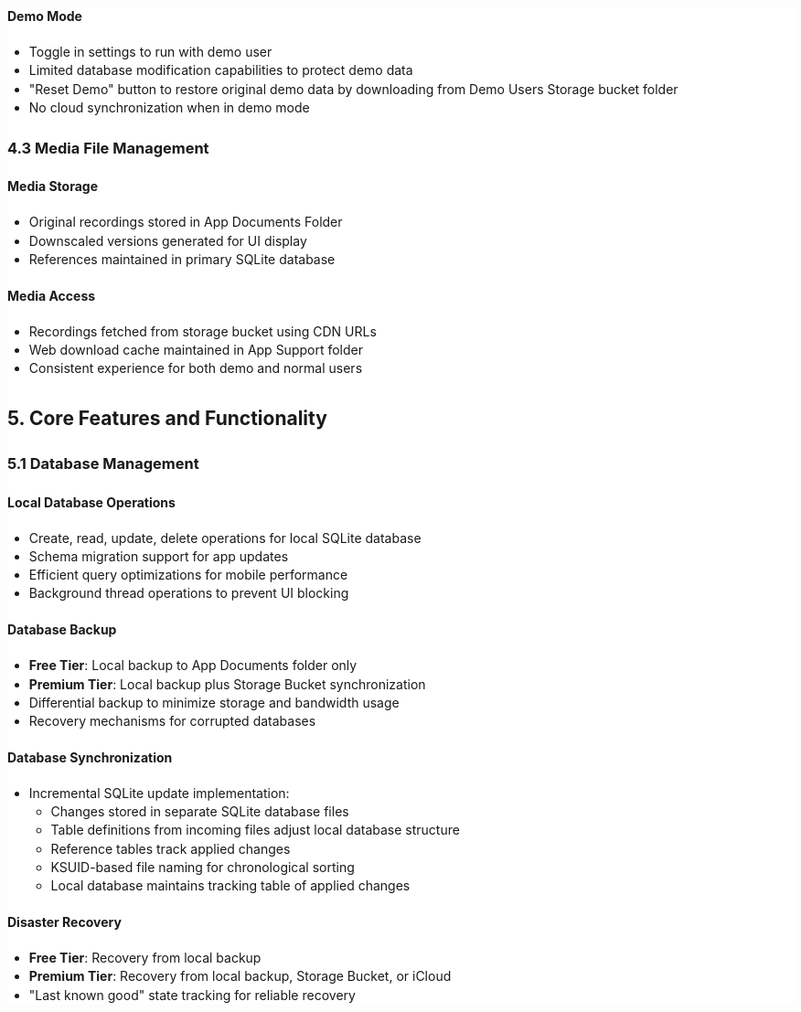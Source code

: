#### Demo Mode

- Toggle in settings to run with demo user
- Limited database modification capabilities to protect demo data
- "Reset Demo" button to restore original demo data by downloading from Demo Users Storage bucket folder
- No cloud synchronization when in demo mode

### 4.3 Media File Management

#### Media Storage

- Original recordings stored in App Documents Folder
- Downscaled versions generated for UI display
- References maintained in primary SQLite database

#### Media Access

- Recordings fetched from storage bucket using CDN URLs
- Web download cache maintained in App Support folder
- Consistent experience for both demo and normal users

## 5. Core Features and Functionality

### 5.1 Database Management

#### Local Database Operations

- Create, read, update, delete operations for local SQLite database
- Schema migration support for app updates
- Efficient query optimizations for mobile performance
- Background thread operations to prevent UI blocking

#### Database Backup

- **Free Tier**: Local backup to App Documents folder only
- **Premium Tier**: Local backup plus Storage Bucket synchronization
- Differential backup to minimize storage and bandwidth usage
- Recovery mechanisms for corrupted databases

#### Database Synchronization

- Incremental SQLite update implementation:
  - Changes stored in separate SQLite database files
  - Table definitions from incoming files adjust local database structure
  - Reference tables track applied changes
  - KSUID-based file naming for chronological sorting
  - Local database maintains tracking table of applied changes

#### Disaster Recovery

- **Free Tier**: Recovery from local backup
- **Premium Tier**: Recovery from local backup, Storage Bucket, or iCloud
- "Last known good" state tracking for reliable recovery
